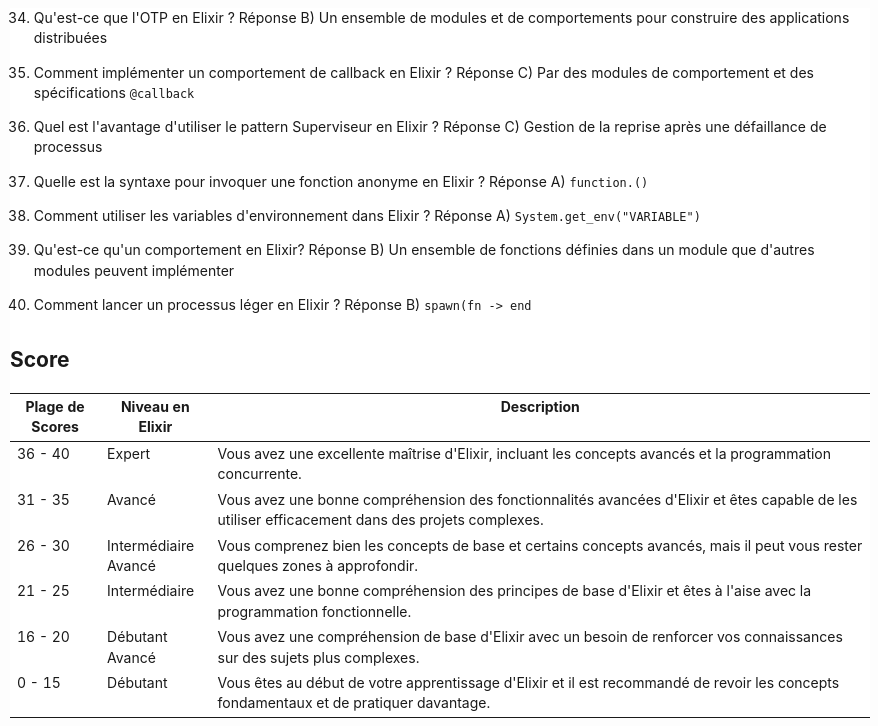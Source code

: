 34. Qu'est-ce que l'OTP en Elixir ?
Réponse B) Un ensemble de modules et de comportements pour construire des applications distribuées

35. Comment implémenter un comportement de callback en Elixir ?
Réponse C) Par des modules de comportement et des spécifications `@callback`

36. Quel est l'avantage d'utiliser le pattern Superviseur en Elixir ?
Réponse C) Gestion de la reprise après une défaillance de processus

37. Quelle est la syntaxe pour invoquer une fonction anonyme en Elixir ?
Réponse A) `function.()`

38. Comment utiliser les variables d'environnement dans Elixir ?
Réponse A) `System.get_env("VARIABLE")`

39. Qu'est-ce qu'un comportement en Elixir?
Réponse B) Un ensemble de fonctions définies dans un module que d'autres modules peuvent implémenter

40. Comment lancer un processus léger en Elixir ?
Réponse B) `spawn(fn -> end`

## Score
| Plage de Scores | Niveau en Elixir     | Description                                                                                                                                      |
|-----------------|----------------------|--------------------------------------------------------------------------------------------------------------------------------------------------|
| 36 - 40         | Expert               | Vous avez une excellente maîtrise d'Elixir, incluant les concepts avancés et la programmation concurrente.                                       |
| 31 - 35         | Avancé               | Vous avez une bonne compréhension des fonctionnalités avancées d'Elixir et êtes capable de les utiliser efficacement dans des projets complexes. |
| 26 - 30         | Intermédiaire Avancé | Vous comprenez bien les concepts de base et certains concepts avancés, mais il peut vous rester quelques zones à approfondir.                    |
| 21 - 25         | Intermédiaire        | Vous avez une bonne compréhension des principes de base d'Elixir et êtes à l'aise avec la programmation fonctionnelle.                           |
| 16 - 20         | Débutant Avancé      | Vous avez une compréhension de base d'Elixir avec un besoin de renforcer vos connaissances sur des sujets plus complexes.                        |
| 0 - 15          | Débutant             | Vous êtes au début de votre apprentissage d'Elixir et il est recommandé de revoir les concepts fondamentaux et de pratiquer davantage.           |
